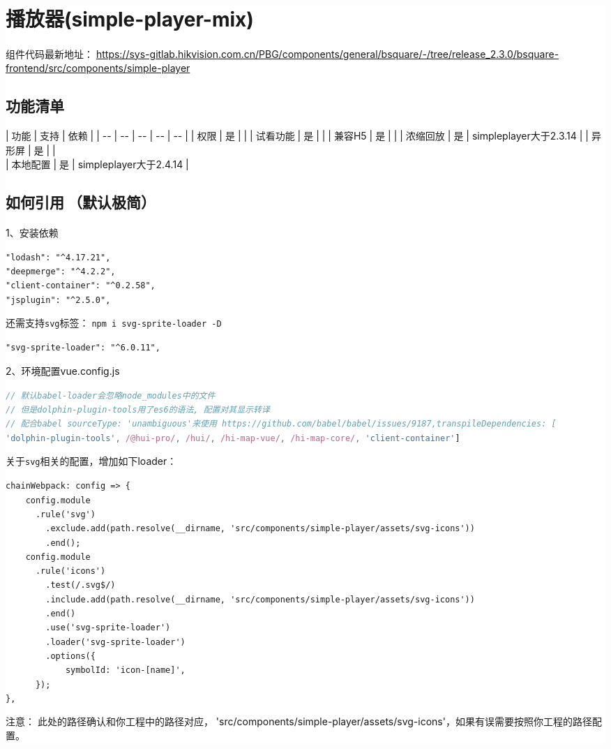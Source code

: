 # 播放器(simple-player-mix)

组件代码最新地址：
https://sys-gitlab.hikvision.com.cn/PBG/components/general/bsquare/-/tree/release_2.3.0/bsquare-frontend/src/components/simple-player

## 功能清单

|   功能 | 支持 | 依赖 |
| -- | -- | -- | -- | -- |
| 权限 | 是 |  |
| 试看功能 | 是 |  |
| 兼容H5 | 是 |  |
| 浓缩回放 | 是 | simpleplayer大于2.3.14 |
| 异形屏 | 是 | |  
| 本地配置 | 是 | simpleplayer大于2.4.14 |

## 如何引用 （默认极简）
1、安装依赖
```  
"lodash": "^4.17.21",
"deepmerge": "^4.2.2",  
"client-container": "^0.2.58",  
"jsplugin": "^2.5.0",  
```  
还需支持`svg`标签：
`npm i svg-sprite-loader -D`

```
"svg-sprite-loader": "^6.0.11",
```
2、环境配置vue.config.js
```js  
// 默认babel-loader会忽略node_modules中的文件  
// 但是dolphin-plugin-tools用了es6的语法, 配置对其显示转译  
// 配合babel sourceType: 'unambiguous'来使用 https://github.com/babel/babel/issues/9187,transpileDependencies: [  
'dolphin-plugin-tools', /@hui-pro/, /hui/, /hi-map-vue/, /hi-map-core/, 'client-container']  
```  

关于`svg`相关的配置，增加如下loader：
```
chainWebpack: config => {
	config.module  
	  .rule('svg')  
	    .exclude.add(path.resolve(__dirname, 'src/components/simple-player/assets/svg-icons'))  
	    .end();  
	config.module  
	  .rule('icons')  
	    .test(/.svg$/)  
	    .include.add(path.resolve(__dirname, 'src/components/simple-player/assets/svg-icons'))  
	    .end()  
	    .use('svg-sprite-loader')  
	    .loader('svg-sprite-loader')  
	    .options({  
	        symbolId: 'icon-[name]',  
	  });
},
```
注意： 此处的路径确认和你工程中的路径对应， 'src/components/simple-player/assets/svg-icons'，如果有误需要按照你工程的路径配置。